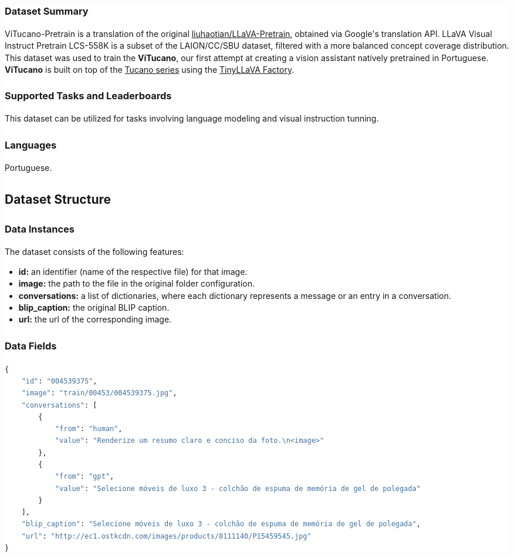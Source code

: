 ### Dataset Summary

ViTucano-Pretrain is a translation of the original [liuhaotian/LLaVA-Pretrain](https://huggingface.co/datasets/liuhaotian/LLaVA-Pretrain), obtained via Google's translation API. LLaVA Visual Instruct Pretrain LCS-558K is a subset of the LAION/CC/SBU dataset, filtered with a more balanced concept coverage distribution. This dataset was used to train the **ViTucano**, our first attempt at creating a vision assistant natively pretrained in Portuguese. **ViTucano** is built on top of the [Tucano series](https://arxiv.org/abs/2411.07854) using the [TinyLLaVA Factory](https://arxiv.org/abs/2405.11788).

### Supported Tasks and Leaderboards

This dataset can be utilized for tasks involving language modeling and visual instruction tunning.

### Languages

Portuguese.

## Dataset Structure

### Data Instances

The dataset consists of the following features:

- **id:** an identifier (name of the respective file) for that image.
- **image:** the path to the file in the original folder configuration.
- **conversations:** a list of dictionaries, where each dictionary represents a message or an entry in a conversation.
- **blip_caption:** the original BLIP caption.
- **url:** the url of the corresponding image.

### Data Fields

```python
{
    "id": "004539375",
    "image": "train/00453/004539375.jpg",
    "conversations": [
        {
            "from": "human",
            "value": "Renderize um resumo claro e conciso da foto.\n<image>"
        },
        {
            "from": "gpt",
            "value": "Selecione móveis de luxo 3 - colchão de espuma de memória de gel de polegada"
        }
    ],
    "blip_caption": "Selecione móveis de luxo 3 - colchão de espuma de memória de gel de polegada",
    "url": "http://ec1.ostkcdn.com/images/products/8111140/P15459545.jpg"
}
```
